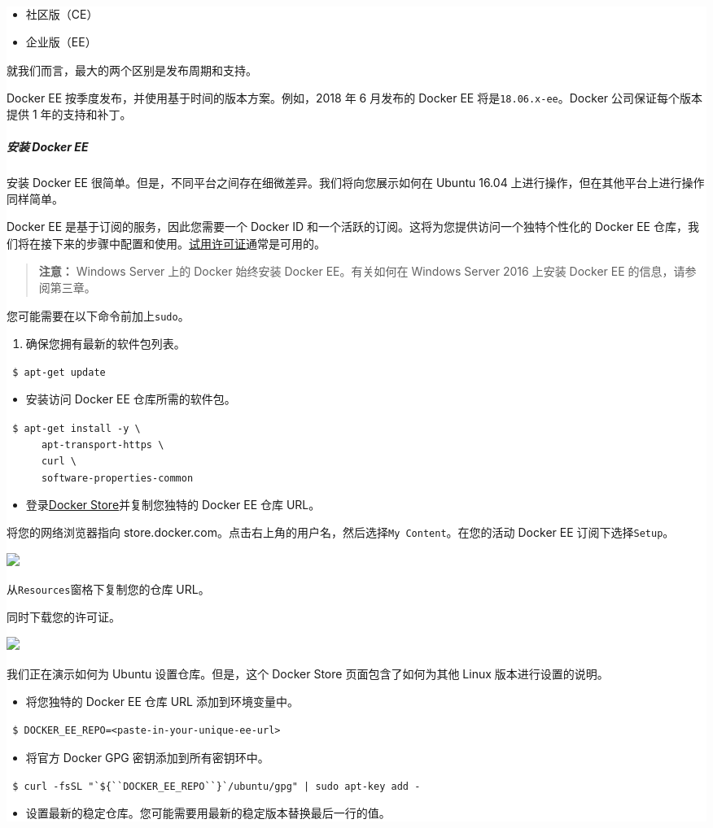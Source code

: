 +   社区版（CE）

+   企业版（EE）

就我们而言，最大的两个区别是发布周期和支持。

Docker EE 按季度发布，并使用基于时间的版本方案。例如，2018 年 6 月发布的 Docker EE 将是`18.06.x-ee`。Docker 公司保证每个版本提供 1 年的支持和补丁。

##### 安装 Docker EE

安装 Docker EE 很简单。但是，不同平台之间存在细微差异。我们将向您展示如何在 Ubuntu 16.04 上进行操作，但在其他平台上进行操作同样简单。

Docker EE 是基于订阅的服务，因此您需要一个 Docker ID 和一个活跃的订阅。这将为您提供访问一个独特个性化的 Docker EE 仓库，我们将在接下来的步骤中配置和使用。[试用许可证](https://store.docker.com/editions/enterprise/docker-ee-trial)通常是可用的。

> **注意：** Windows Server 上的 Docker 始终安装 Docker EE。有关如何在 Windows Server 2016 上安装 Docker EE 的信息，请参阅第三章。

您可能需要在以下命令前加上`sudo`。

1.  确保您拥有最新的软件包列表。

```
 $ apt-get update 
```

* 安装访问 Docker EE 仓库所需的软件包。

```
 $ apt-get install -y \
 	  apt-transport-https \
 	  curl \
 	  software-properties-common 
```

* 登录[Docker Store](https://store.docker.com/)并复制您独特的 Docker EE 仓库 URL。

将您的网络浏览器指向 store.docker.com。点击右上角的用户名，然后选择`My Content`。在您的活动 Docker EE 订阅下选择`Setup`。

![](https://github.com/OpenDocCN/freelearn-devops-zh/raw/master/docs/dkr-dpdv/img/figure16-2.png)

从`Resources`窗格下复制您的仓库 URL。

同时下载您的许可证。

![](https://github.com/OpenDocCN/freelearn-devops-zh/raw/master/docs/dkr-dpdv/img/figure16-3.png)

我们正在演示如何为 Ubuntu 设置仓库。但是，这个 Docker Store 页面包含了如何为其他 Linux 版本进行设置的说明。

+   将您独特的 Docker EE 仓库 URL 添加到环境变量中。

```
 $ DOCKER_EE_REPO=<paste-in-your-unique-ee-url> 
```

* 将官方 Docker GPG 密钥添加到所有密钥环中。

```
 $ curl -fsSL "`${``DOCKER_EE_REPO``}`/ubuntu/gpg" | sudo apt-key add - 
```

* 设置最新的稳定仓库。您可能需要用最新的稳定版本替换最后一行的值。

